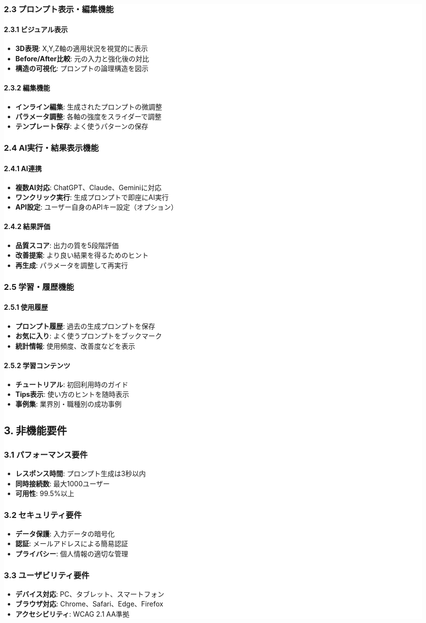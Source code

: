 ### 2.3 プロンプト表示・編集機能

#### 2.3.1 ビジュアル表示
- **3D表現**: X,Y,Z軸の適用状況を視覚的に表示
- **Before/After比較**: 元の入力と強化後の対比
- **構造の可視化**: プロンプトの論理構造を図示

#### 2.3.2 編集機能
- **インライン編集**: 生成されたプロンプトの微調整
- **パラメータ調整**: 各軸の強度をスライダーで調整
- **テンプレート保存**: よく使うパターンの保存

### 2.4 AI実行・結果表示機能

#### 2.4.1 AI連携
- **複数AI対応**: ChatGPT、Claude、Geminiに対応
- **ワンクリック実行**: 生成プロンプトで即座にAI実行
- **API設定**: ユーザー自身のAPIキー設定（オプション）

#### 2.4.2 結果評価
- **品質スコア**: 出力の質を5段階評価
- **改善提案**: より良い結果を得るためのヒント
- **再生成**: パラメータを調整して再実行

### 2.5 学習・履歴機能

#### 2.5.1 使用履歴
- **プロンプト履歴**: 過去の生成プロンプトを保存
- **お気に入り**: よく使うプロンプトをブックマーク
- **統計情報**: 使用頻度、改善度などを表示

#### 2.5.2 学習コンテンツ
- **チュートリアル**: 初回利用時のガイド
- **Tips表示**: 使い方のヒントを随時表示
- **事例集**: 業界別・職種別の成功事例

## 3. 非機能要件

### 3.1 パフォーマンス要件
- **レスポンス時間**: プロンプト生成は3秒以内
- **同時接続数**: 最大1000ユーザー
- **可用性**: 99.5%以上

### 3.2 セキュリティ要件
- **データ保護**: 入力データの暗号化
- **認証**: メールアドレスによる簡易認証
- **プライバシー**: 個人情報の適切な管理

### 3.3 ユーザビリティ要件
- **デバイス対応**: PC、タブレット、スマートフォン
- **ブラウザ対応**: Chrome、Safari、Edge、Firefox
- **アクセシビリティ**: WCAG 2.1 AA準拠
